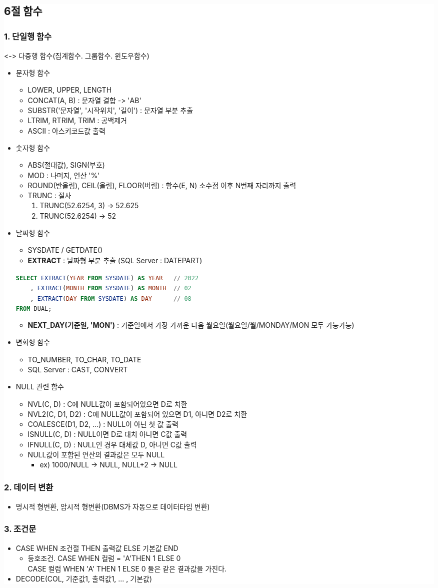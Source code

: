 ## 6절 함수

### 1. 단일행 함수
<-> 다중행 함수(집계함수. 그룹함수. 윈도우함수)     


- 문자형 함수
    - LOWER, UPPER, LENGTH
    - CONCAT(A, B) : 문자열 결합 -> 'AB'
    - SUBSTR('문자열', '시작위치', '길이') : 문자열 부분 추출
    - LTRIM, RTRIM, TRIM : 공백제거
    - ASCII : 아스키코드값 출력
- 숫자형 함수
    - ABS(절대값), SIGN(부호)
    - MOD : 나머지, 연산 '%'
    - ROUND(반올림), CEIL(올림), FLOOR(버림) : 함수(E, N) 소수점 이후 N번째 자리까지 출력
    - TRUNC : 절사
        1. TRUNC(52.6254, 3) -> 52.625      
        2. TRUNC(52.6254) -> 52     
- 날짜형 함수
    - SYSDATE / GETDATE()
    - **EXTRACT** : 날짜형 부분 추출 (SQL Server : DATEPART)

    ```SQL
    SELECT EXTRACT(YEAR FROM SYSDATE) AS YEAR   // 2022
        , EXTRACT(MONTH FROM SYSDATE) AS MONTH  // 02
        , EXTRACT(DAY FROM SYSDATE) AS DAY      // 08
    FROM DUAL;
    ```

    - **NEXT_DAY(기준일, 'MON')** : 기준일에서 가장 가까운 다음 월요일(월요일/월/MONDAY/MON 모두 가능가능)
- 변화형 함수
    - TO_NUMBER, TO_CHAR, TO_DATE
    - SQL Server : CAST, CONVERT
- NULL 관련 함수
    - NVL(C, D) : C에 NULL값이 포함되어있으면 D로 치환
    - NVL2(C, D1, D2) : C에 NULL값이 포함되어 있으면 D1, 아니면 D2로 치환
    - COALESCE(D1, D2, ...) : NULL이 아닌 첫 값 출력
    - ISNULL(C, D) : NULL이면 D로 대치 아니면 C값 출력
    - IFNULL(C, D) : NULL인 경우 대체값 D, 아니면 C값 출력

    * NULL값이 포함된 연산의 결과값은 모두 NULL     
        - ex) 1000/NULL -> NULL, NULL+2 -> NULL     

### 2. 데이터 변환
- 명시적 형변환, 암시적 형변환(DBMS가 자동으로 데이터타입 변환)

### 3. 조건문
- CASE WHEN 조건절 THEN 출력값 ELSE 기본값 END      
    - 등호조건. CASE WHEN 컬럼 = 'A'THEN 1 ELSE 0       
                CASE 컬럼 WHEN 'A' THEN 1 ELSE 0 둘은 같은 결과값을 가진다.     
- DECODE(COL, 기준값1, 출력값1, ... , 기본값)
